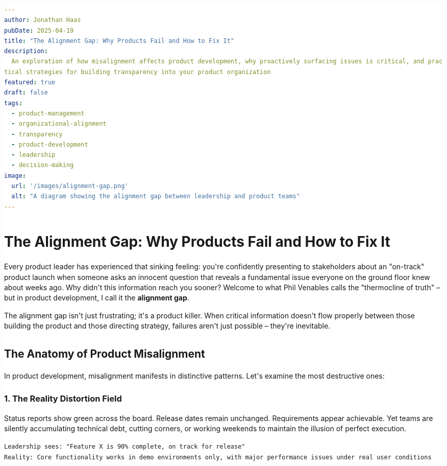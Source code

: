 ```yaml
---
author: Jonathan Haas
pubDate: 2025-04-19
title: "The Alignment Gap: Why Products Fail and How to Fix It"
description: 
  An exploration of how misalignment affects product development, why proactively surfacing issues is critical, and practical strategies for building transparency into your product organization
featured: true
draft: false
tags:
  - product-management
  - organizational-alignment
  - transparency
  - product-development
  - leadership
  - decision-making
image:
  url: '/images/alignment-gap.png'
  alt: "A diagram showing the alignment gap between leadership and product teams"
---
```


# The Alignment Gap: Why Products Fail and How to Fix It

Every product leader has experienced that sinking feeling: you're confidently presenting to stakeholders about an "on-track" product launch when someone asks an innocent question that reveals a fundamental issue everyone on the ground floor knew about weeks ago. Why didn't this information reach you sooner? Welcome to what Phil Venables calls the "thermocline of truth" – but in product development, I call it the **alignment gap**.

The alignment gap isn't just frustrating; it's a product killer. When critical information doesn't flow properly between those building the product and those directing strategy, failures aren't just possible – they're inevitable.

## The Anatomy of Product Misalignment 

In product development, misalignment manifests in distinctive patterns. Let's examine the most destructive ones:

### 1. The Reality Distortion Field

Status reports show green across the board. Release dates remain unchanged. Requirements appear achievable. Yet teams are silently accumulating technical debt, cutting corners, or working weekends to maintain the illusion of perfect execution.

```
Leadership sees: "Feature X is 90% complete, on track for release"
Reality: Core functionality works in demo environments only, with major performance issues under real user conditions
```
